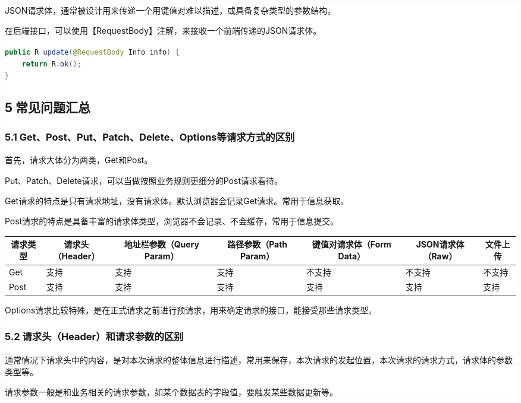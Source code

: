 JSON请求体，通常被设计用来传递一个用键值对难以描述，或具备复杂类型的参数结构。

在后端接口，可以使用【RequestBody】注解，来接收一个前端传递的JSON请求体。

```java
public R update(@RequestBody Info info) {
    return R.ok();
}
```

## 5 常见问题汇总

### 5.1 Get、Post、Put、Patch、Delete、Options等请求方式的区别

首先，请求大体分为两类，Get和Post。

Put、Patch、Delete请求，可以当做按照业务规则更细分的Post请求看待。

Get请求的特点是只有请求地址，没有请求体。默认浏览器会记录Get请求。常用于信息获取。

Post请求的特点是具备丰富的请求体类型，浏览器不会记录、不会缓存，常用于信息提交。

| 请求类型 | 请求头（Header） | 地址栏参数（Query Param） | 路径参数（Path Param） | 键值对请求体（Form Data） | JSON请求体（Raw） | 文件上传 |
| -------- | ---------------- | ------------------------- | ---------------------- | ------------------------- | ----------------- | -------- |
| Get      | 支持             | 支持                      | 支持                   | 不支持                    | 不支持            | 不支持   |
| Post     | 支持             | 支持                      | 支持                   | 支持                      | 支持              | 支持     |

Options请求比较特殊，是在正式请求之前进行预请求，用来确定请求的接口，能接受那些请求类型。

### 5.2 请求头（Header）和请求参数的区别

通常情况下请求头中的内容，是对本次请求的整体信息进行描述，常用来保存，本次请求的发起位置，本次请求的请求方式，请求体的参数类型等。

请求参数一般是和业务相关的请求参数，如某个数据表的字段值，要触发某些数据更新等。

